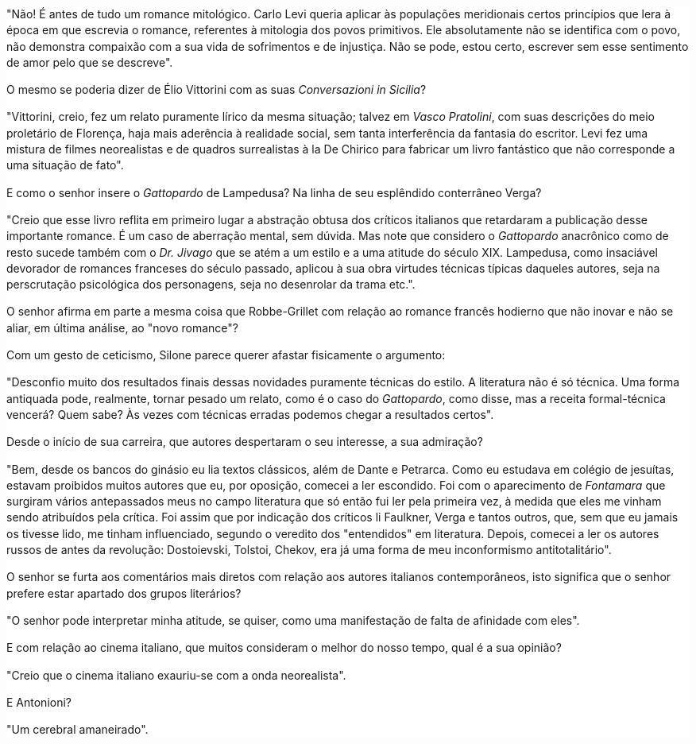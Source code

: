 "Não! É antes de tudo um romance mitológico. Carlo Levi queria aplicar às populações meridionais certos princípios que lera à época em que escrevia o romance, referentes à mitologia dos povos primitivos. Ele absolutamente não se identifica com o povo, não demonstra compaixão com a sua vida de sofrimentos e de injustiça. Não se pode, estou certo, escrever sem esse sentimento de amor pelo que se descreve".

O mesmo se poderia dizer de Élio Vittorini com as suas *Conversazioni in Sicilia*?

"Vittorini, creio, fez um relato puramente lírico da mesma situação; talvez em *Vasco Pratolini*, com suas descrições do meio proletário de Florença, haja mais aderência à realidade social, sem tanta interferência da fantasia do escritor. Levi fez uma mistura de filmes neorealistas e de quadros surrealistas à la De Chirico para fabricar um livro fantástico que não corresponde a uma situação de fato".

E como o senhor insere o *Gattopardo* de Lampedusa? Na linha de seu esplêndido conterrâneo Verga?

"Creio que esse livro reflita em primeiro lugar a abstração obtusa dos críticos italianos que retardaram a publicação desse importante romance. É um caso de aberração mental, sem dúvida. Mas note que considero o *Gattopardo* anacrônico como de resto sucede também com o *Dr. Jivago* que se atém a um estilo e a uma atitude do século XIX. Lampedusa, como insaciável devorador de romances franceses do século passado, aplicou à sua obra virtudes técnicas típicas daqueles autores, seja na perscrutação psicológica dos personagens, seja no desenrolar da trama etc.".

O senhor afirma em parte a mesma coisa que Robbe-Grillet com relação ao romance francês hodierno que não inovar e não se aliar, em última análise, ao "novo romance"?

Com um gesto de ceticismo, Silone parece querer afastar fisicamente o argumento:

"Desconfio muito dos resultados finais dessas novidades puramente técnicas do estilo. A literatura não é só técnica. Uma forma antiquada pode, realmente, tornar pesado um relato, como é o caso do *Gattopardo*, como disse, mas a receita formal-técnica vencerá? Quem sabe? Às vezes com técnicas erradas podemos chegar a resultados certos".

Desde o início de sua carreira, que autores despertaram o seu interesse, a sua admiração?

"Bem, desde os bancos do ginásio eu lia textos clássicos, além de Dante e Petrarca. Como eu estudava em colégio de jesuítas, estavam proibidos muitos autores que eu, por oposição, comecei a ler escondido. Foi com o aparecimento de *Fontamara* que surgiram vários antepassados meus no campo literatura que só então fui ler pela primeira vez, à medida que eles me vinham sendo atribuídos pela crítica. Foi assim que por indicação dos críticos li Faulkner, Verga e tantos outros, que, sem que eu jamais os tivesse lido, me tinham influenciado, segundo o veredito dos "entendidos" em literatura. Depois, comecei a ler os autores russos de antes da revolução: Dostoievski, Tolstoi, Chekov, era já uma forma de meu inconformismo antitotalitário".

O senhor se furta aos comentários mais diretos com relação aos autores italianos contemporâneos, isto significa que o senhor prefere estar apartado dos grupos literários?

"O senhor pode interpretar minha atitude, se quiser, como uma manifestação de falta de afinidade com eles".

E com relação ao cinema italiano, que muitos consideram o melhor do nosso tempo, qual é a sua opinião?

"Creio que o cinema italiano exauriu-se com a onda neorealista".

E Antonioni?

"Um cerebral amaneirado".
